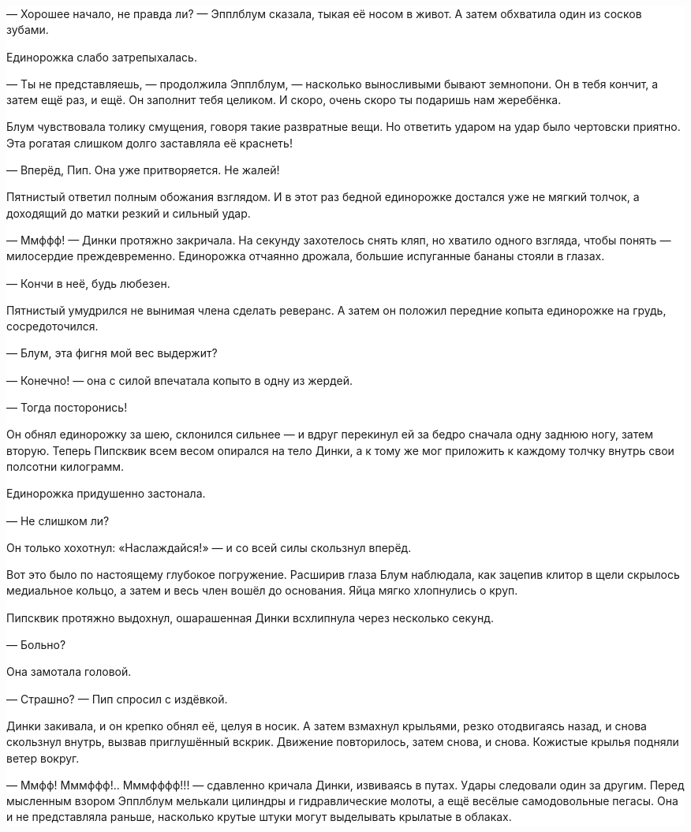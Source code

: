 — Хорошее начало, не правда ли? — Эпплблум сказала, тыкая её носом в живот. А затем обхватила один из сосков зубами.

Единорожка слабо затрепыхалась.

— Ты не представляешь, — продолжила Эпплблум, — насколько выносливыми бывают земнопони. Он в тебя кончит, а затем ещё раз, и ещё. Он заполнит тебя целиком. И скоро, очень скоро ты подаришь нам жеребёнка.

Блум чувствовала толику смущения, говоря такие развратные вещи. Но ответить ударом на удар было чертовски приятно. Эта рогатая слишком долго заставляла её краснеть!

— Вперёд, Пип. Она уже притворяется. Не жалей!

Пятнистый ответил полным обожания взглядом. И в этот раз бедной единорожке достался уже не мягкий толчок, а доходящий до матки резкий и сильный удар.

— Ммффф! — Динки протяжно закричала. На секунду захотелось снять кляп, но хватило одного взгляда, чтобы понять — милосердие преждевременно. Единорожка отчаянно дрожала, большие испуганные бананы стояли в глазах.

— Кончи в неё, будь любезен.

Пятнистый умудрился не вынимая члена сделать реверанс. А затем он положил передние копыта единорожке на грудь, сосредоточился.

— Блум, эта фигня мой вес выдержит?

— Конечно! — она с силой впечатала копыто в одну из жердей.

— Тогда посторонись!

Он обнял единорожку за шею, склонился сильнее — и вдруг перекинул ей за бедро сначала одну заднюю ногу, затем вторую. Теперь Пипсквик всем весом опирался на тело Динки, а к тому же мог приложить к каждому толчку внутрь свои полсотни килограмм.

Единорожка придушенно застонала.

— Не слишком ли?

Он только хохотнул: «Наслаждайся!» — и со всей силы скользнул вперёд.

Вот это было по настоящему глубокое погружение. Расширив глаза Блум наблюдала, как зацепив клитор в щели скрылось медиальное кольцо, а затем и весь член вошёл до основания. Яйца мягко хлопнулись о круп.

Пипсквик протяжно выдохнул, ошарашенная Динки всхлипнула через несколько секунд.

— Больно?

Она замотала головой.

— Страшно? — Пип спросил с издёвкой.

Динки закивала, и он крепко обнял её, целуя в носик. А затем взмахнул крыльями, резко отодвигаясь назад, и снова скользнул внутрь, вызвав приглушённый вскрик. Движение повторилось, затем снова, и снова. Кожистые крылья подняли ветер вокруг.

— Ммфф! Мммффф!.. Мммфффф!!! — сдавленно кричала Динки, извиваясь в путах. Удары следовали один за другим. Перед мысленным взором Эпплблум мелькали цилиндры и гидравлические молоты, а ещё весёлые самодовольные пегасы. Она и не представляла раньше, насколько крутые штуки могут выделывать крылатые в облаках.
